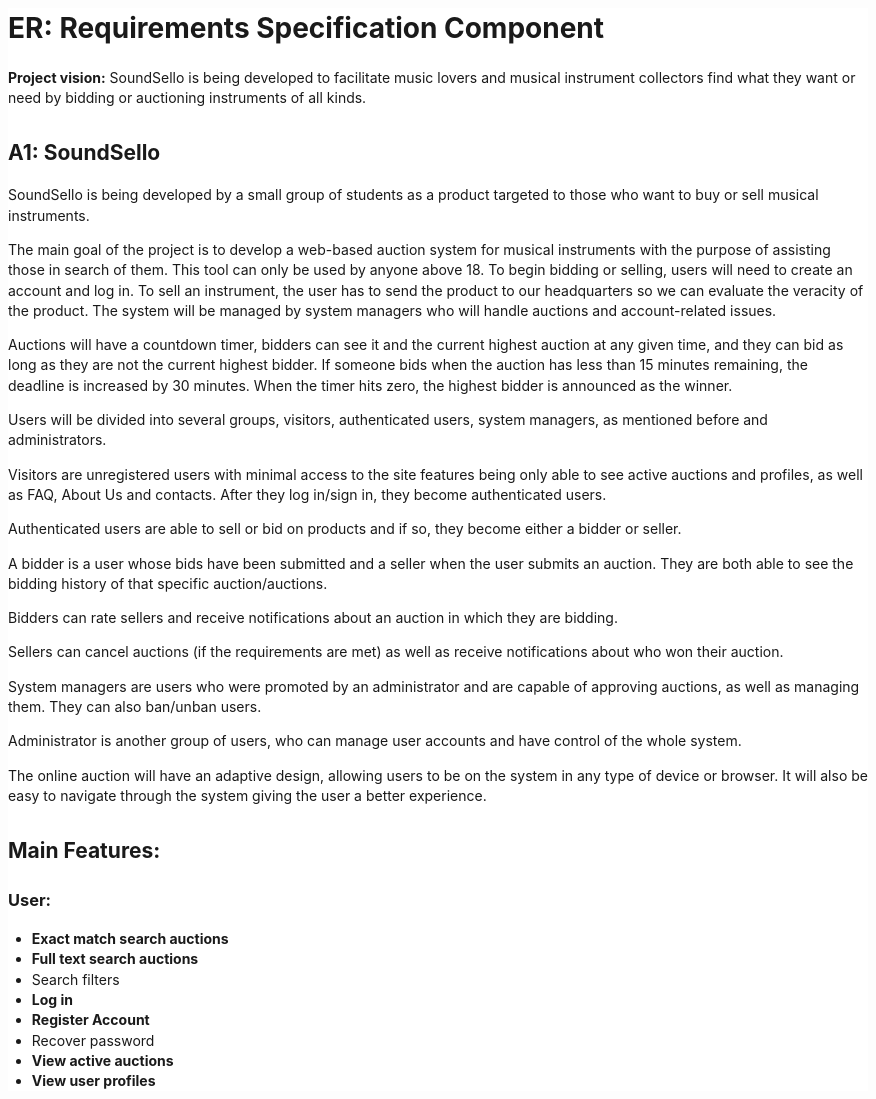 # **ER: Requirements Specification Component**

**Project vision:** SoundSello is being developed to facilitate music lovers and musical instrument collectors find what they want or need by bidding or auctioning instruments of all kinds.

## **A1: SoundSello**

SoundSello is being developed by a small group of students as a product targeted to those who want to buy or sell musical instruments.

The main goal of the project is to develop a web-based auction system for musical instruments with the purpose of assisting those in search of them. This tool can only be used by anyone above 18. To begin bidding or selling, users will need to create an account and log in. To sell an instrument, the user has to send the product to our headquarters so we can evaluate the veracity of the product. The system will be managed by system managers who will handle auctions and account-related issues.

Auctions will have a countdown timer, bidders can see it and the current highest auction at any given time, and they can bid as long as they are not the current highest bidder. If someone bids when the auction has less than 15 minutes remaining, the deadline is increased by 30 minutes. When the timer hits zero, the highest bidder is announced as the winner.

Users will be divided into several groups, visitors, authenticated users, system managers, as mentioned before and administrators.

Visitors are unregistered users with minimal access to the site features being only able to see active auctions and profiles, as well as FAQ, About Us and contacts. After they log in/sign in, they become authenticated users.

Authenticated users are able to sell or bid on products and if so, they become either a bidder or seller.

A bidder is a user whose bids have been submitted and a seller when the user submits an auction. They are both able to see the bidding history of that specific auction/auctions. 

Bidders can rate sellers and receive notifications about an auction in which they are bidding.

Sellers can cancel auctions (if the requirements are met) as well as receive notifications about who won their auction.

System managers are users who were promoted by an administrator and are capable of approving auctions, as well as managing them. They can also ban/unban users.  

Administrator is another group of users, who can manage user accounts and have control of the whole system. 

The online auction will have an adaptive design, allowing users to be on the system in any type of device or browser. It will also be easy to navigate through the system giving the user a better experience.

## **Main Features:**

### **User:** 
* **Exact match search auctions**
* **Full text search auctions**
* Search filters
* **Log in**
* **Register Account**
* Recover password
* **View active auctions**
* **View user profiles**
